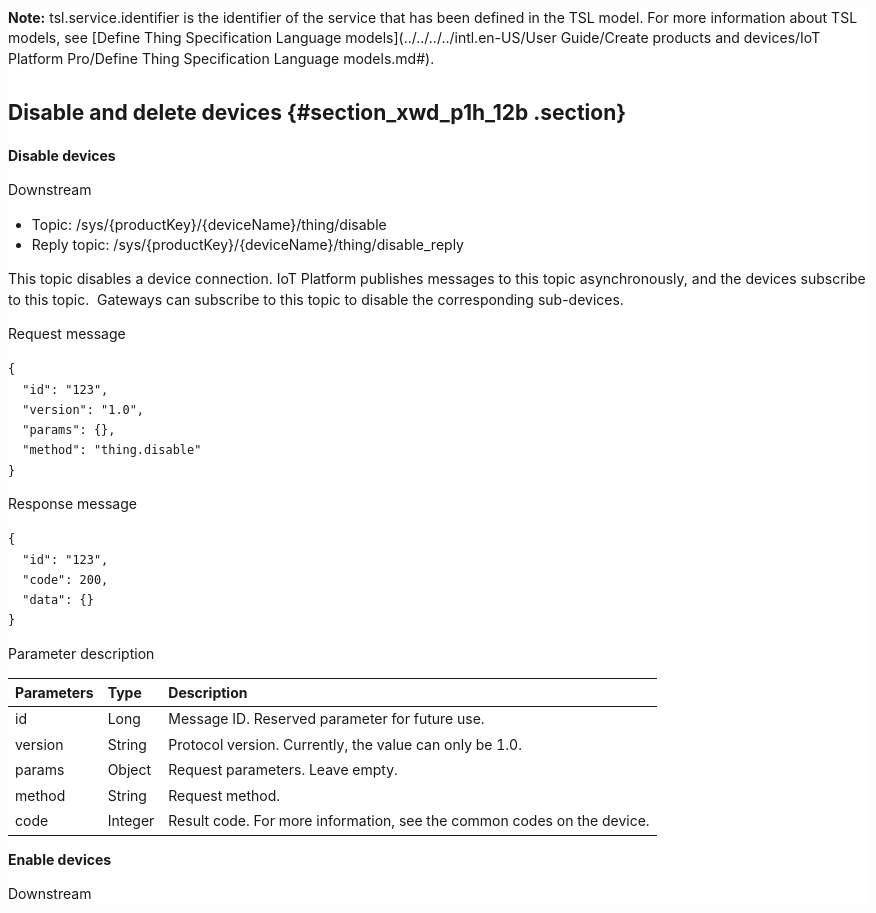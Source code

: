 **Note:** tsl.service.identifier is the identifier of the service that has been defined in the TSL model. For more information about TSL models, see [Define Thing Specification Language models](../../../../intl.en-US/User Guide/Create products and devices/IoT Platform Pro/Define Thing Specification Language models.md#).

## Disable and delete devices {#section_xwd_p1h_12b .section}

**Disable devices​**

Downstream​

-   Topic: /sys/\{productKey\}/\{deviceName\}/thing/disable
-   Reply topic: /sys/\{productKey\}/\{deviceName\}/thing/disable\_reply

This topic disables a device connection. IoT Platform publishes messages to this topic asynchronously, and the devices subscribe to this topic.  Gateways can subscribe to this topic to disable the corresponding sub-devices.

Request message​

```
{
  "id": "123",
  "version": "1.0",
  "params": {},
  "method": "thing.disable"
}
```

Response message​

```
{
  "id": "123",
  "code": 200,
  "data": {}
}
```

Parameter description​

|Parameters|Type​|Description|
|:---------|:----|:----------|
|id|Long|Message ID. Reserved parameter for future use.|
|version|String|Protocol version. Currently, the value can only be 1.0.|
|params|Object|Request parameters. Leave empty.|
|method|String|Request method.|
|code|Integer|Result code. For more information, see the common codes on the device.|

**Enable devices​**

Downstream​
